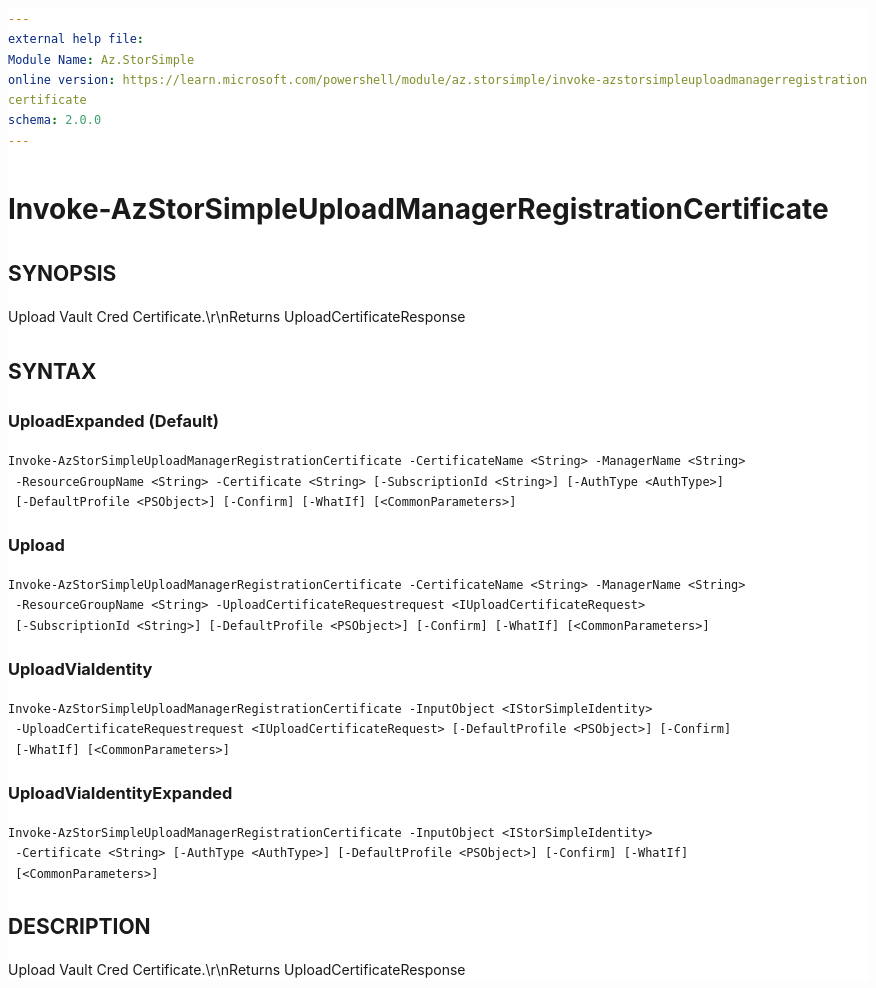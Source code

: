 ```yaml
---
external help file:
Module Name: Az.StorSimple
online version: https://learn.microsoft.com/powershell/module/az.storsimple/invoke-azstorsimpleuploadmanagerregistrationcertificate
schema: 2.0.0
---
```


# Invoke-AzStorSimpleUploadManagerRegistrationCertificate

## SYNOPSIS
Upload Vault Cred Certificate.\r\nReturns UploadCertificateResponse

## SYNTAX

### UploadExpanded (Default)
```
Invoke-AzStorSimpleUploadManagerRegistrationCertificate -CertificateName <String> -ManagerName <String>
 -ResourceGroupName <String> -Certificate <String> [-SubscriptionId <String>] [-AuthType <AuthType>]
 [-DefaultProfile <PSObject>] [-Confirm] [-WhatIf] [<CommonParameters>]
```

### Upload
```
Invoke-AzStorSimpleUploadManagerRegistrationCertificate -CertificateName <String> -ManagerName <String>
 -ResourceGroupName <String> -UploadCertificateRequestrequest <IUploadCertificateRequest>
 [-SubscriptionId <String>] [-DefaultProfile <PSObject>] [-Confirm] [-WhatIf] [<CommonParameters>]
```

### UploadViaIdentity
```
Invoke-AzStorSimpleUploadManagerRegistrationCertificate -InputObject <IStorSimpleIdentity>
 -UploadCertificateRequestrequest <IUploadCertificateRequest> [-DefaultProfile <PSObject>] [-Confirm]
 [-WhatIf] [<CommonParameters>]
```

### UploadViaIdentityExpanded
```
Invoke-AzStorSimpleUploadManagerRegistrationCertificate -InputObject <IStorSimpleIdentity>
 -Certificate <String> [-AuthType <AuthType>] [-DefaultProfile <PSObject>] [-Confirm] [-WhatIf]
 [<CommonParameters>]
```

## DESCRIPTION
Upload Vault Cred Certificate.\r\nReturns UploadCertificateResponse
